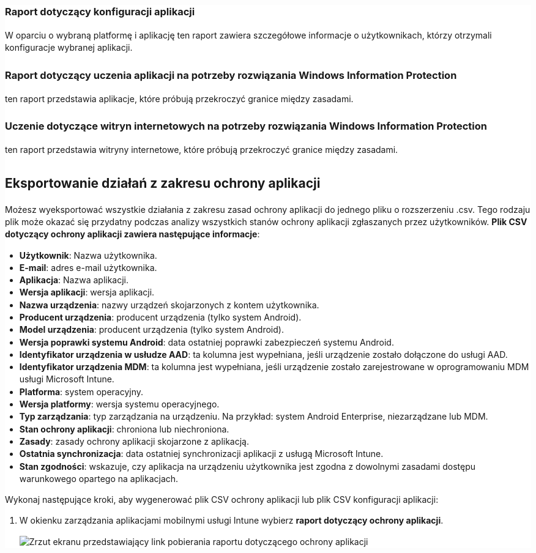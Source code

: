 ### <a name="app-configuration-report"></a>**Raport dotyczący konfiguracji aplikacji**
W oparciu o wybraną platformę i aplikację ten raport zawiera szczegółowe informacje o użytkownikach, którzy otrzymali konfiguracje wybranej aplikacji.

### <a name="app-learning-report-for-windows-information-protection"></a>Raport dotyczący uczenia aplikacji na potrzeby rozwiązania Windows Information Protection
ten raport przedstawia aplikacje, które próbują przekroczyć granice między zasadami.

### <a name="website-learning-for-windows-information-protection"></a>Uczenie dotyczące witryn internetowych na potrzeby rozwiązania Windows Information Protection
ten raport przedstawia witryny internetowe, które próbują przekroczyć granice między zasadami.

## <a name="export-app-protection-activities"></a>Eksportowanie działań z zakresu ochrony aplikacji
Możesz wyeksportować wszystkie działania z zakresu zasad ochrony aplikacji do jednego pliku o rozszerzeniu .csv. Tego rodzaju plik może okazać się przydatny podczas analizy wszystkich stanów ochrony aplikacji zgłaszanych przez użytkowników. **Plik CSV dotyczący ochrony aplikacji zawiera następujące informacje**:
- **Użytkownik**: Nazwa użytkownika.
- **E-mail**: adres e-mail użytkownika.
- **Aplikacja**: Nazwa aplikacji.
- **Wersja aplikacji**: wersja aplikacji.
- **Nazwa urządzenia**: nazwy urządzeń skojarzonych z kontem użytkownika.
- **Producent urządzenia**: producent urządzenia (tylko system Android). 
- **Model urządzenia**: producent urządzenia (tylko system Android). 
- **Wersja poprawki systemu Android**: data ostatniej poprawki zabezpieczeń systemu Android.
- **Identyfikator urządzenia w usłudze AAD**: ta kolumna jest wypełniana, jeśli urządzenie zostało dołączone do usługi AAD.
- **Identyfikator urządzenia MDM**: ta kolumna jest wypełniana, jeśli urządzenie zostało zarejestrowane w oprogramowaniu MDM usługi Microsoft Intune.
- **Platforma**: system operacyjny.
- **Wersja platformy**: wersja systemu operacyjnego.
- **Typ zarządzania**: typ zarządzania na urządzeniu. Na przykład: system Android Enterprise, niezarządzane lub MDM.  
- **Stan ochrony aplikacji**: chroniona lub niechroniona.
- **Zasady**: zasady ochrony aplikacji skojarzone z aplikacją.
- **Ostatnia synchronizacja**: data ostatniej synchronizacji aplikacji z usługą Microsoft Intune. 
- **Stan zgodności**: wskazuje, czy aplikacja na urządzeniu użytkownika jest zgodna z dowolnymi zasadami dostępu warunkowego opartego na aplikacjach.  

Wykonaj następujące kroki, aby wygenerować plik CSV ochrony aplikacji lub plik CSV konfiguracji aplikacji:

1. W okienku zarządzania aplikacjami mobilnymi usługi Intune wybierz **raport dotyczący ochrony aplikacji**.

    ![Zrzut ekranu przedstawiający link pobierania raportu dotyczącego ochrony aplikacji](./media/app-protection-policies-monitor/app-protection-report-csv-2.png)
